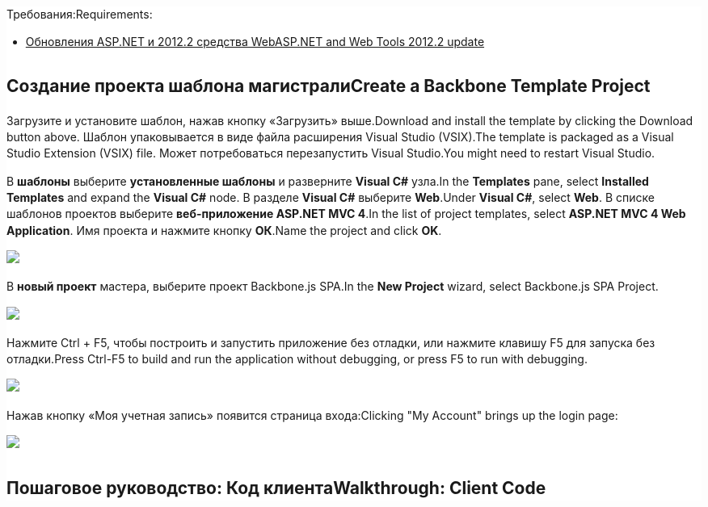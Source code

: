 <span data-ttu-id="54e5e-110">Требования:</span><span class="sxs-lookup"><span data-stu-id="54e5e-110">Requirements:</span></span>

- [<span data-ttu-id="54e5e-111">Обновления ASP.NET и 2012.2 средства Web</span><span class="sxs-lookup"><span data-stu-id="54e5e-111">ASP.NET and Web Tools 2012.2 update</span></span>](https://go.microsoft.com/fwlink/?LinkId=282650)

## <a name="create-a-backbone-template-project"></a><span data-ttu-id="54e5e-112">Создание проекта шаблона магистрали</span><span class="sxs-lookup"><span data-stu-id="54e5e-112">Create a Backbone Template Project</span></span>

<span data-ttu-id="54e5e-113">Загрузите и установите шаблон, нажав кнопку «Загрузить» выше.</span><span class="sxs-lookup"><span data-stu-id="54e5e-113">Download and install the template by clicking the Download button above.</span></span> <span data-ttu-id="54e5e-114">Шаблон упаковывается в виде файла расширения Visual Studio (VSIX).</span><span class="sxs-lookup"><span data-stu-id="54e5e-114">The template is packaged as a Visual Studio Extension (VSIX) file.</span></span> <span data-ttu-id="54e5e-115">Может потребоваться перезапустить Visual Studio.</span><span class="sxs-lookup"><span data-stu-id="54e5e-115">You might need to restart Visual Studio.</span></span>

<span data-ttu-id="54e5e-116">В **шаблоны** выберите **установленные шаблоны** и разверните **Visual C#** узла.</span><span class="sxs-lookup"><span data-stu-id="54e5e-116">In the **Templates** pane, select **Installed Templates** and expand the **Visual C#** node.</span></span> <span data-ttu-id="54e5e-117">В разделе **Visual C#** выберите **Web**.</span><span class="sxs-lookup"><span data-stu-id="54e5e-117">Under **Visual C#**, select **Web**.</span></span> <span data-ttu-id="54e5e-118">В списке шаблонов проектов выберите **веб-приложение ASP.NET MVC 4**.</span><span class="sxs-lookup"><span data-stu-id="54e5e-118">In the list of project templates, select **ASP.NET MVC 4 Web Application**.</span></span> <span data-ttu-id="54e5e-119">Имя проекта и нажмите кнопку **ОК**.</span><span class="sxs-lookup"><span data-stu-id="54e5e-119">Name the project and click **OK**.</span></span>

![](backbonejs-template/_static/image1.png)

<span data-ttu-id="54e5e-120">В **новый проект** мастера, выберите проект Backbone.js SPA.</span><span class="sxs-lookup"><span data-stu-id="54e5e-120">In the **New Project** wizard, select Backbone.js SPA Project.</span></span>

![](backbonejs-template/_static/image2.png)

<span data-ttu-id="54e5e-121">Нажмите Ctrl + F5, чтобы построить и запустить приложение без отладки, или нажмите клавишу F5 для запуска без отладки.</span><span class="sxs-lookup"><span data-stu-id="54e5e-121">Press Ctrl-F5 to build and run the application without debugging, or press F5 to run with debugging.</span></span>

![](backbonejs-template/_static/image3.png)

<span data-ttu-id="54e5e-122">Нажав кнопку «Моя учетная запись» появится страница входа:</span><span class="sxs-lookup"><span data-stu-id="54e5e-122">Clicking "My Account" brings up the login page:</span></span>

![](backbonejs-template/_static/image4.png)

## <a name="walkthrough-client-code"></a><span data-ttu-id="54e5e-123">Пошаговое руководство: Код клиента</span><span class="sxs-lookup"><span data-stu-id="54e5e-123">Walkthrough: Client Code</span></span>
